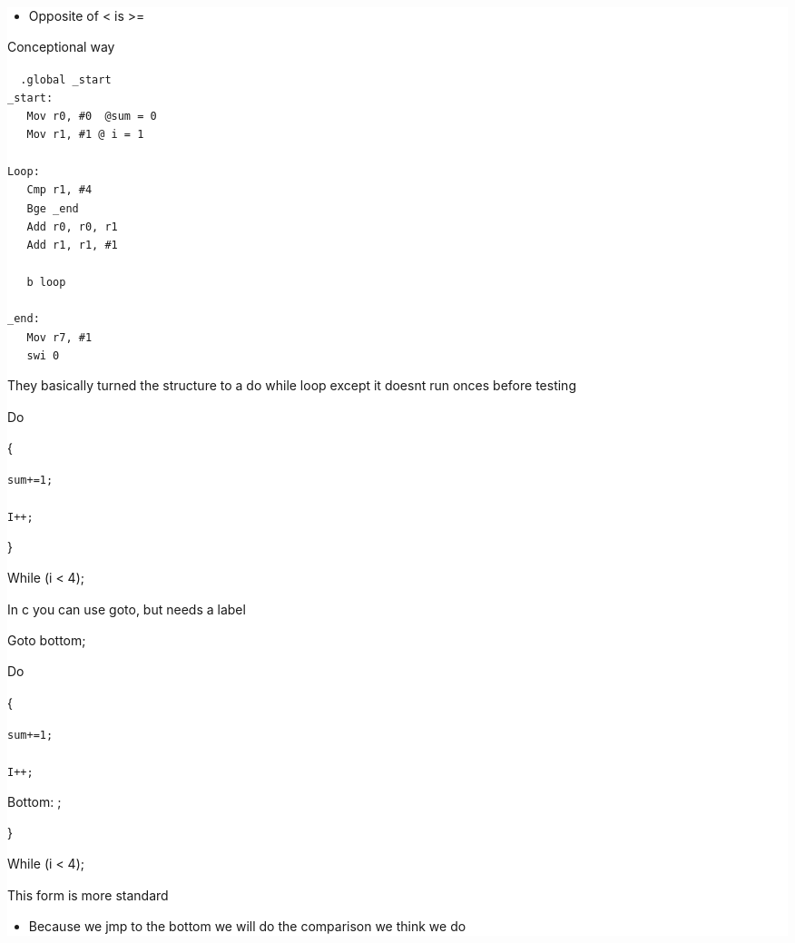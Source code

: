 
* Opposite of &lt; is >=

Conceptional way


```
  .global _start
_start:
   Mov r0, #0  @sum = 0
   Mov r1, #1 @ i = 1

Loop:
   Cmp r1, #4
   Bge _end
   Add r0, r0, r1
   Add r1, r1, #1

   b loop
 
_end:
   Mov r7, #1
   swi 0
```


They basically turned the structure to a do while loop except it doesnt run onces before testing

Do

{

	sum+=1;

	I++;

}

While (i &lt; 4);

In c you can use goto, but needs a label

Goto bottom;

Do

{

	sum+=1;

	I++;

Bottom:   ;

}

While (i &lt; 4);

This form is more standard



* Because we jmp to the bottom we will do the comparison we think we do
